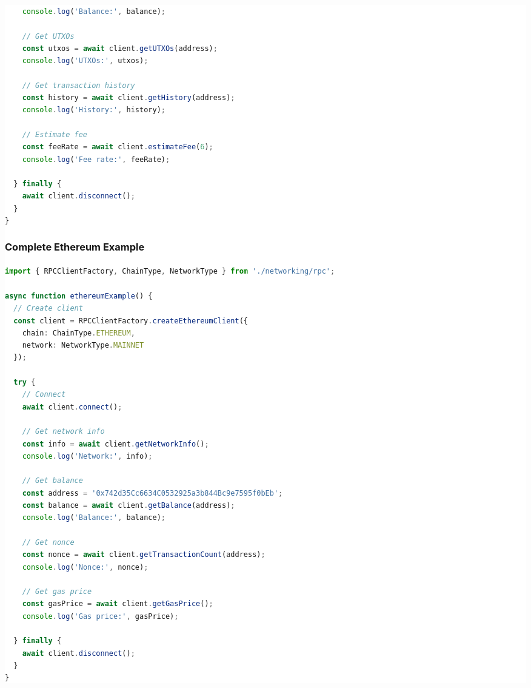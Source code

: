 ```typescript
    console.log('Balance:', balance);

    // Get UTXOs
    const utxos = await client.getUTXOs(address);
    console.log('UTXOs:', utxos);

    // Get transaction history
    const history = await client.getHistory(address);
    console.log('History:', history);

    // Estimate fee
    const feeRate = await client.estimateFee(6);
    console.log('Fee rate:', feeRate);

  } finally {
    await client.disconnect();
  }
}
```

### Complete Ethereum Example

```typescript
import { RPCClientFactory, ChainType, NetworkType } from './networking/rpc';

async function ethereumExample() {
  // Create client
  const client = RPCClientFactory.createEthereumClient({
    chain: ChainType.ETHEREUM,
    network: NetworkType.MAINNET
  });

  try {
    // Connect
    await client.connect();

    // Get network info
    const info = await client.getNetworkInfo();
    console.log('Network:', info);

    // Get balance
    const address = '0x742d35Cc6634C0532925a3b844Bc9e7595f0bEb';
    const balance = await client.getBalance(address);
    console.log('Balance:', balance);

    // Get nonce
    const nonce = await client.getTransactionCount(address);
    console.log('Nonce:', nonce);

    // Get gas price
    const gasPrice = await client.getGasPrice();
    console.log('Gas price:', gasPrice);

  } finally {
    await client.disconnect();
  }
}
```
